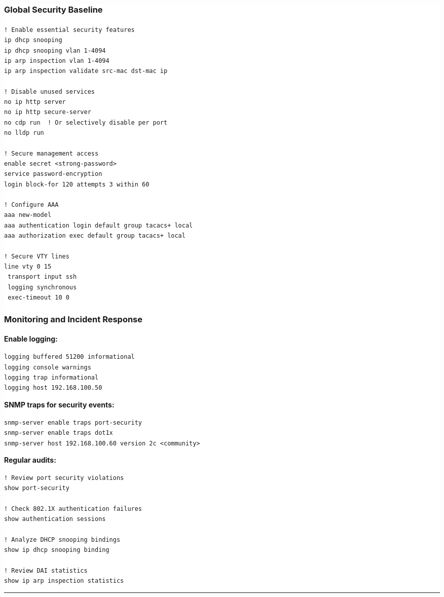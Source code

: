 ### Global Security Baseline

```cisco
! Enable essential security features
ip dhcp snooping
ip dhcp snooping vlan 1-4094
ip arp inspection vlan 1-4094
ip arp inspection validate src-mac dst-mac ip

! Disable unused services
no ip http server
no ip http secure-server
no cdp run  ! Or selectively disable per port
no lldp run

! Secure management access
enable secret <strong-password>
service password-encryption
login block-for 120 attempts 3 within 60

! Configure AAA
aaa new-model
aaa authentication login default group tacacs+ local
aaa authorization exec default group tacacs+ local

! Secure VTY lines
line vty 0 15
 transport input ssh
 logging synchronous
 exec-timeout 10 0
```

### Monitoring and Incident Response

**Enable logging:**
```cisco
logging buffered 51200 informational
logging console warnings
logging trap informational
logging host 192.168.100.50
```

**SNMP traps for security events:**
```cisco
snmp-server enable traps port-security
snmp-server enable traps dot1x
snmp-server host 192.168.100.60 version 2c <community>
```

**Regular audits:**
```cisco
! Review port security violations
show port-security

! Check 802.1X authentication failures
show authentication sessions

! Analyze DHCP snooping bindings
show ip dhcp snooping binding

! Review DAI statistics
show ip arp inspection statistics
```

---